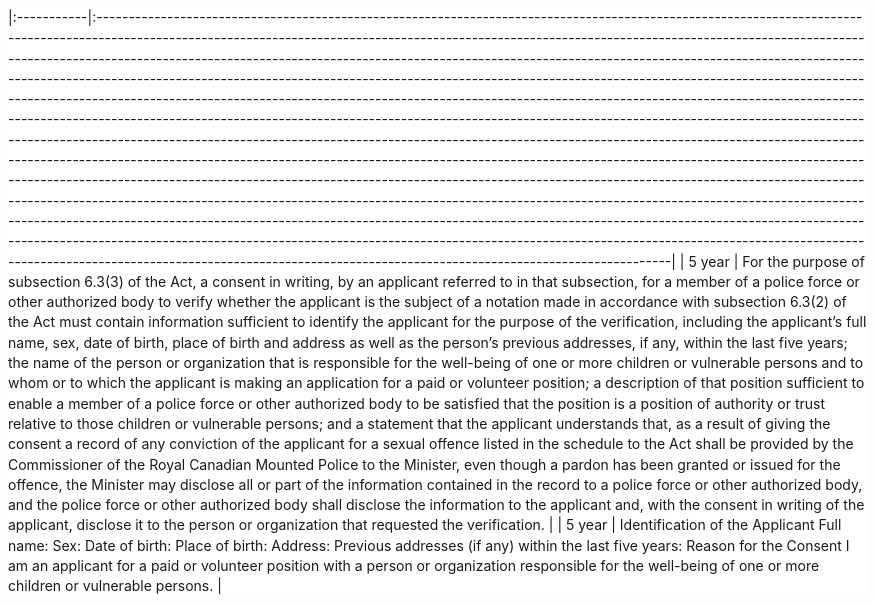 |:-----------|:-----------------------------------------------------------------------------------------------------------------------------------------------------------------------------------------------------------------------------------------------------------------------------------------------------------------------------------------------------------------------------------------------------------------------------------------------------------------------------------------------------------------------------------------------------------------------------------------------------------------------------------------------------------------------------------------------------------------------------------------------------------------------------------------------------------------------------------------------------------------------------------------------------------------------------------------------------------------------------------------------------------------------------------------------------------------------------------------------------------------------------------------------------------------------------------------------------------------------------------------------------------------------------------------------------------------------------------------------------------------------------------------------------------------------------------------------------------------------------------------------------------------------------------------------------------------------------------------------------------------------------------------------------------------------------------------------------------------------------------------------------|
| 5 year     | For the purpose of subsection 6.3(3) of the Act, a consent in writing, by an applicant referred to in that subsection, for a member of a police force or other authorized body to verify whether the applicant is the subject of a notation made in accordance with subsection 6.3(2) of the Act must contain information sufficient to identify the applicant for the purpose of the verification, including the applicant’s full name, sex, date of birth, place of birth and address as well as the person’s previous addresses, if any, within the last five years; the name of the person or organization that is responsible for the well-being of one or more children or vulnerable persons and to whom or to which the applicant is making an application for a paid or volunteer position; a description of that position sufficient to enable a member of a police force or other authorized body to be satisfied that the position is a position of authority or trust relative to those children or vulnerable persons; and a statement that the applicant understands that, as a result of giving the consent a record of any conviction of the applicant for a sexual offence listed in the schedule to the Act shall be provided by the Commissioner of the Royal Canadian Mounted Police to the Minister, even though a pardon has been granted or issued for the offence, the Minister may disclose all or part of the information contained in the record to a police force or other authorized body, and the police force or other authorized body shall disclose the information to the applicant and, with the consent in writing of the applicant, disclose it to the person or organization that requested the verification. |
| 5 year     | Identification of the Applicant Full name: Sex: Date of birth: Place of birth: Address: Previous addresses (if any) within the last five years: Reason for the Consent I am an applicant for a paid or volunteer position with a person or organization responsible for the well-being of one or more children or vulnerable persons.                                                                                                                                                                                                                                                                                                                                                                                                                                                                                                                                                                                                                                                                                                                                                                                                                                                                                                                                                                                                                                                                                                                                                                                                                                                                                                                                                                                                                |
